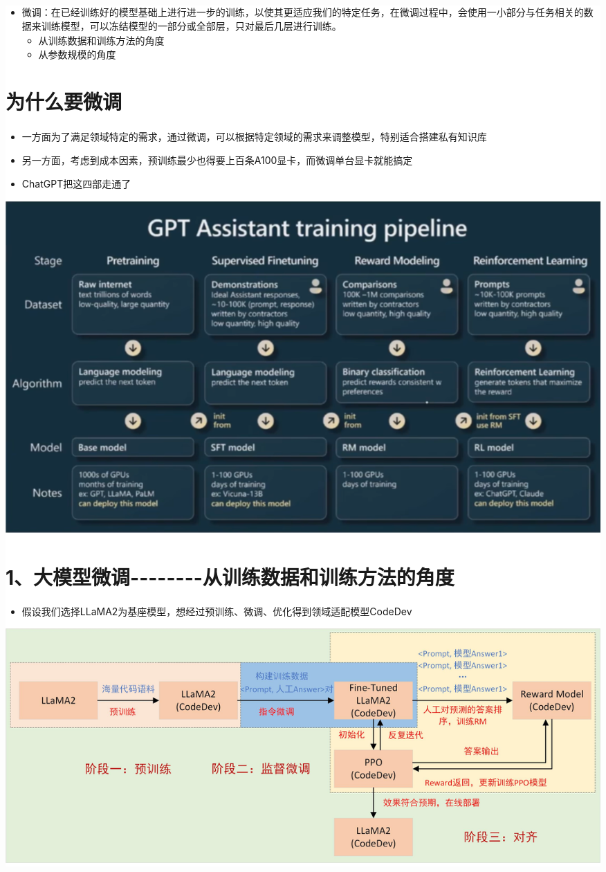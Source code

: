 - 微调：在已经训练好的模型基础上进行进一步的训练，以使其更适应我们的特定任务，在微调过程中，会使用一小部分与任务相关的数据来训练模型，可以冻结模型的一部分或全部层，只对最后几层进行训练。
	- 从训练数据和训练方法的角度
	- 从参数规模的角度

# 为什么要微调
- 一方面为了满足领域特定的需求，通过微调，可以根据特定领域的需求来调整模型，特别适合搭建私有知识库
- 另一方面，考虑到成本因素，预训练最少也得要上百条A100显卡，而微调单台显卡就能搞定

- ChatGPT把这四部走通了

![](pic/54.jpg)

# 1、大模型微调--------从训练数据和训练方法的角度
- 假设我们选择LLaMA2为基座模型，想经过预训练、微调、优化得到领域适配模型CodeDev

![](pic/38.jpg)
